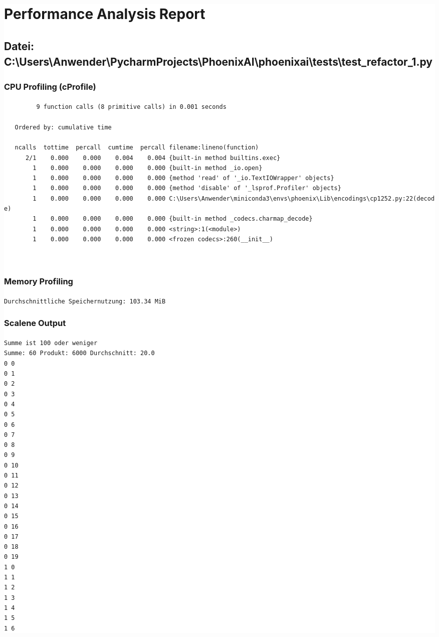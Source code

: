 # Performance Analysis Report

## Datei: C:\Users\Anwender\PycharmProjects\PhoenixAI\phoenixai\tests\test_refactor_1.py

### CPU Profiling (cProfile)
```
         9 function calls (8 primitive calls) in 0.001 seconds

   Ordered by: cumulative time

   ncalls  tottime  percall  cumtime  percall filename:lineno(function)
      2/1    0.000    0.000    0.004    0.004 {built-in method builtins.exec}
        1    0.000    0.000    0.000    0.000 {built-in method _io.open}
        1    0.000    0.000    0.000    0.000 {method 'read' of '_io.TextIOWrapper' objects}
        1    0.000    0.000    0.000    0.000 {method 'disable' of '_lsprof.Profiler' objects}
        1    0.000    0.000    0.000    0.000 C:\Users\Anwender\miniconda3\envs\phoenix\Lib\encodings\cp1252.py:22(decode)
        1    0.000    0.000    0.000    0.000 {built-in method _codecs.charmap_decode}
        1    0.000    0.000    0.000    0.000 <string>:1(<module>)
        1    0.000    0.000    0.000    0.000 <frozen codecs>:260(__init__)



```

### Memory Profiling
```
Durchschnittliche Speichernutzung: 103.34 MiB
```

### Scalene Output
```
Summe ist 100 oder weniger
Summe: 60 Produkt: 6000 Durchschnitt: 20.0
0 0
0 1
0 2
0 3
0 4
0 5
0 6
0 7
0 8
0 9
0 10
0 11
0 12
0 13
0 14
0 15
0 16
0 17
0 18
0 19
1 0
1 1
1 2
1 3
1 4
1 5
1 6
```